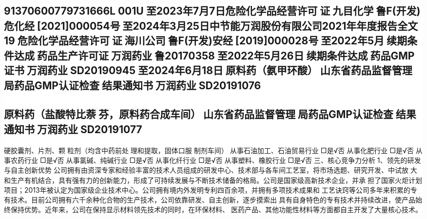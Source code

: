 91370600779731666L
001U
至2023年7月7日危险化学品经营许可
证
九目化学
鲁F(开发)危化经
[2021]000054号
至2024年3月25日中节能万润股份有限公司2021年年度报告全文
19
危险化学品经营许可
证
海川公司
鲁F(开发)安经
[2019]000028号
至2022年5月
续期条件达成
药品生产许可证
万润药业
鲁20170358
至2022年5月26日
续期条件达成
药品GMP证书
万润药业
SD20190945
至2024年6月18日
原料药（氨甲环酸）
山东省药品监督管理
局药品GMP认证检查
结果通知书
万润药业
SD20191076
-
原料药（盐酸特比萘
芬，原料药合成车间）
山东省药品监督管理
局药品GMP认证检查
结果通知书
万润药业
SD20191077
-
硬胶囊剂、片剂、颗
粒剂（均含中药前处
理和提取，固体口服
制剂车间）
从事石油加工、石油贸易行业
□是√否
从事化肥行业
□是√否
从事农药行业
□是√否
从事氯碱、纯碱行业
□是√否
从事化纤行业
□是√否
从事塑料、橡胶行业
□是√否
三、核心竞争力分析
1、领先的研发与自主创新优势
公司拥有由资深专家和经验丰富的技术人员组成的研发中心、技术部与各车间工艺室，将市场选题、研究开发、中试放
大和生产有机结合，具有强有力的创新能力，形成了可持续发展与不断技术储备的格局。公司是国家级高新技术企业，并承
担了国家火炬计划项目；2013年被认定为国家级企业技术中心。公司拥有境内外发明专利四百余项，并拥有多项技术成果和
工艺诀窍等公司多年来积累的专有技术。目前公司拥有六千余种化合物的生产技术，公司依靠研发、自主创新，逐步摸索出
具有自身特色的专有技术并持续改进，使产品始终保持优势。近年来，公司在保持显示材料领先技术的同时，在环保材料、
医药产品、其他功能性材料等方面都自主开发了大量核心技术。